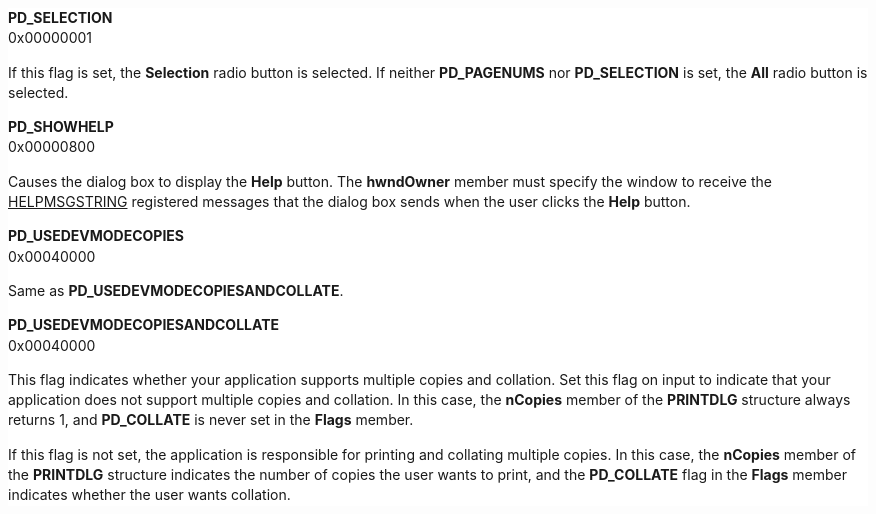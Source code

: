 </td>
</tr>
<tr>
<td width="40%"><a id="PD_SELECTION"></a><a id="pd_selection"></a><dl>
<dt><b>PD_SELECTION</b></dt>
<dt>0x00000001</dt>
</dl>
</td>
<td width="60%">
If this flag is set, the <b>Selection</b> radio button is selected. If neither <b>PD_PAGENUMS</b> nor <b>PD_SELECTION</b> is set, the <b>All</b> radio button is selected. 

</td>
</tr>
<tr>
<td width="40%"><a id="PD_SHOWHELP"></a><a id="pd_showhelp"></a><dl>
<dt><b>PD_SHOWHELP</b></dt>
<dt>0x00000800</dt>
</dl>
</td>
<td width="60%">
Causes the dialog box to display the  <b>Help</b> button. The <b>hwndOwner</b> member must specify the window to receive the <a href="https://msdn.microsoft.com/21c0fcf5-785b-4005-8133-e48347f991a8">HELPMSGSTRING</a> registered messages that the dialog box sends when the user clicks the <b>Help</b> button.

</td>
</tr>
<tr>
<td width="40%"><a id="PD_USEDEVMODECOPIES"></a><a id="pd_usedevmodecopies"></a><dl>
<dt><b>PD_USEDEVMODECOPIES</b></dt>
<dt>0x00040000</dt>
</dl>
</td>
<td width="60%">
Same as <b>PD_USEDEVMODECOPIESANDCOLLATE</b>.

</td>
</tr>
<tr>
<td width="40%"><a id="PD_USEDEVMODECOPIESANDCOLLATE"></a><a id="pd_usedevmodecopiesandcollate"></a><dl>
<dt><b>PD_USEDEVMODECOPIESANDCOLLATE</b></dt>
<dt>0x00040000</dt>
</dl>
</td>
<td width="60%">
This flag indicates whether your application supports multiple copies and collation. Set this flag on input to indicate that your application does not support multiple copies and collation. In this case, the <b>nCopies</b> member of the <b>PRINTDLG</b> structure always returns 1, and <b>PD_COLLATE</b> is never set in the <b>Flags</b> member. 

If this flag is not set, the application is responsible for printing and collating multiple copies. In this case, the <b>nCopies</b> member of the <b>PRINTDLG</b> structure indicates the number of copies the user wants to print, and the <b>PD_COLLATE</b> flag in the <b>Flags</b> member indicates whether the user wants collation. 
